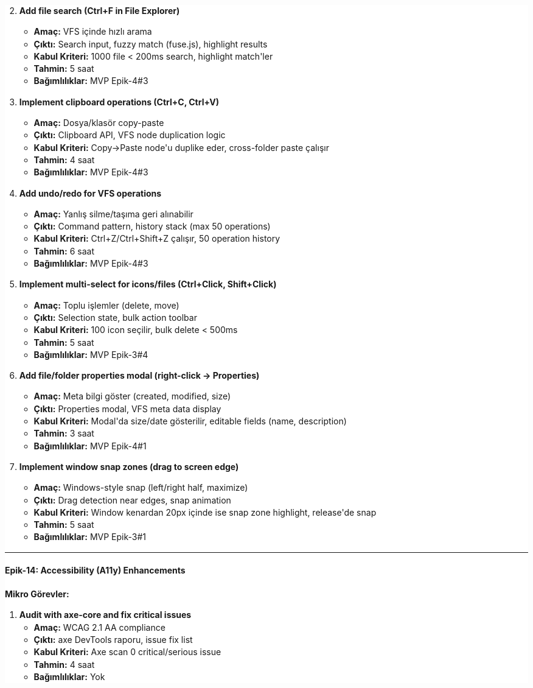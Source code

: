 2. **Add file search (Ctrl+F in File Explorer)**
   - **Amaç:** VFS içinde hızlı arama
   - **Çıktı:** Search input, fuzzy match (fuse.js), highlight results
   - **Kabul Kriteri:** 1000 file < 200ms search, highlight match'ler
   - **Tahmin:** 5 saat
   - **Bağımlılıklar:** MVP Epik-4#3

3. **Implement clipboard operations (Ctrl+C, Ctrl+V)**
   - **Amaç:** Dosya/klasör copy-paste
   - **Çıktı:** Clipboard API, VFS node duplication logic
   - **Kabul Kriteri:** Copy→Paste node'u duplike eder, cross-folder paste çalışır
   - **Tahmin:** 4 saat
   - **Bağımlılıklar:** MVP Epik-4#3

4. **Add undo/redo for VFS operations**
   - **Amaç:** Yanlış silme/taşıma geri alınabilir
   - **Çıktı:** Command pattern, history stack (max 50 operations)
   - **Kabul Kriteri:** Ctrl+Z/Ctrl+Shift+Z çalışır, 50 operation history
   - **Tahmin:** 6 saat
   - **Bağımlılıklar:** MVP Epik-4#3

5. **Implement multi-select for icons/files (Ctrl+Click, Shift+Click)**
   - **Amaç:** Toplu işlemler (delete, move)
   - **Çıktı:** Selection state, bulk action toolbar
   - **Kabul Kriteri:** 100 icon seçilir, bulk delete < 500ms
   - **Tahmin:** 5 saat
   - **Bağımlılıklar:** MVP Epik-3#4

6. **Add file/folder properties modal (right-click → Properties)**
   - **Amaç:** Meta bilgi göster (created, modified, size)
   - **Çıktı:** Properties modal, VFS meta data display
   - **Kabul Kriteri:** Modal'da size/date gösterilir, editable fields (name, description)
   - **Tahmin:** 3 saat
   - **Bağımlılıklar:** MVP Epik-4#1

7. **Implement window snap zones (drag to screen edge)**
   - **Amaç:** Windows-style snap (left/right half, maximize)
   - **Çıktı:** Drag detection near edges, snap animation
   - **Kabul Kriteri:** Window kenardan 20px içinde ise snap zone highlight, release'de snap
   - **Tahmin:** 5 saat
   - **Bağımlılıklar:** MVP Epik-3#1

---

#### Epik-14: Accessibility (A11y) Enhancements

**Mikro Görevler:**

1. **Audit with axe-core and fix critical issues**
   - **Amaç:** WCAG 2.1 AA compliance
   - **Çıktı:** axe DevTools raporu, issue fix list
   - **Kabul Kriteri:** Axe scan 0 critical/serious issue
   - **Tahmin:** 4 saat
   - **Bağımlılıklar:** Yok
